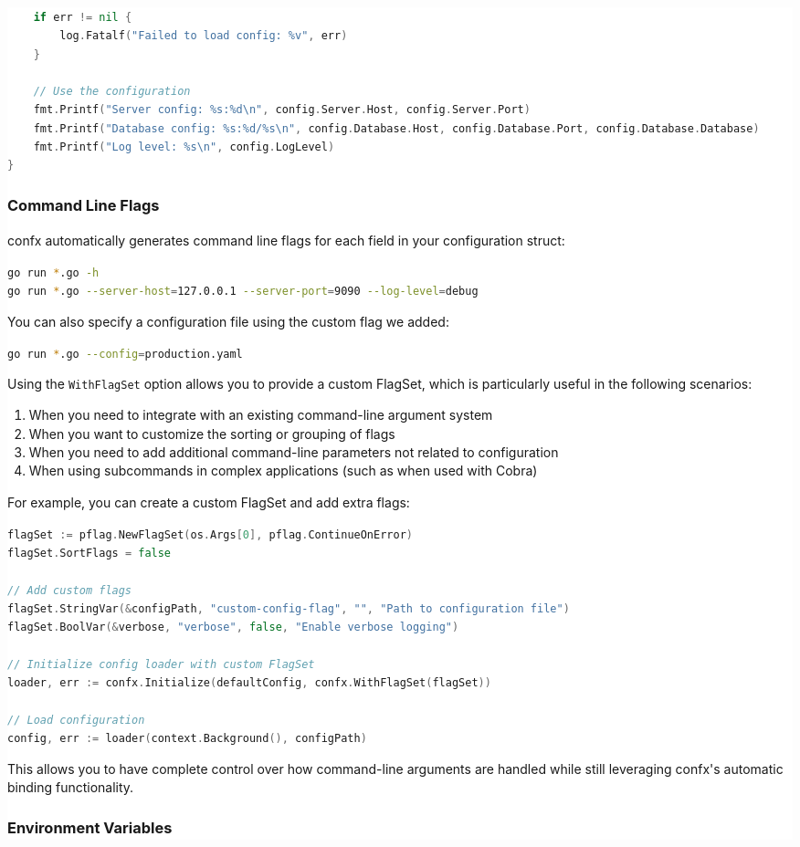 ```go
    if err != nil {
        log.Fatalf("Failed to load config: %v", err)
    }

    // Use the configuration
    fmt.Printf("Server config: %s:%d\n", config.Server.Host, config.Server.Port)
    fmt.Printf("Database config: %s:%d/%s\n", config.Database.Host, config.Database.Port, config.Database.Database)
    fmt.Printf("Log level: %s\n", config.LogLevel)
}
```

### Command Line Flags

confx automatically generates command line flags for each field in your configuration struct:

```bash
go run *.go -h
go run *.go --server-host=127.0.0.1 --server-port=9090 --log-level=debug
```

You can also specify a configuration file using the custom flag we added:

```bash
go run *.go --config=production.yaml
```

Using the `WithFlagSet` option allows you to provide a custom FlagSet, which is particularly useful in the following scenarios:

1. When you need to integrate with an existing command-line argument system
2. When you want to customize the sorting or grouping of flags
3. When you need to add additional command-line parameters not related to configuration
4. When using subcommands in complex applications (such as when used with Cobra)

For example, you can create a custom FlagSet and add extra flags:

```go
flagSet := pflag.NewFlagSet(os.Args[0], pflag.ContinueOnError)
flagSet.SortFlags = false

// Add custom flags
flagSet.StringVar(&configPath, "custom-config-flag", "", "Path to configuration file")
flagSet.BoolVar(&verbose, "verbose", false, "Enable verbose logging")

// Initialize config loader with custom FlagSet
loader, err := confx.Initialize(defaultConfig, confx.WithFlagSet(flagSet))

// Load configuration
config, err := loader(context.Background(), configPath)
```

This allows you to have complete control over how command-line arguments are handled while still leveraging confx's automatic binding functionality.

### Environment Variables
